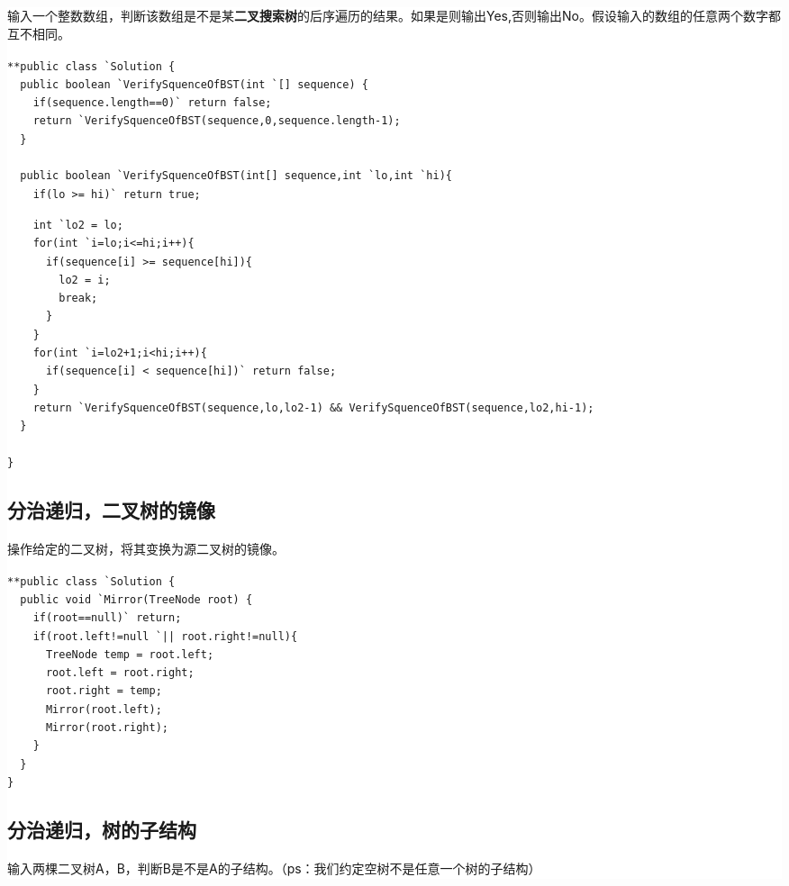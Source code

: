 输入一个整数数组，判断该数组是不是某**二叉搜索树**的后序遍历的结果。如果是则输出Yes,否则输出No。假设输入的数组的任意两个数字都互不相同。

```
**public class `Solution {
  public boolean `VerifySquenceOfBST(int `[] sequence) {
    if(sequence.length==0)` return false;
    return `VerifySquenceOfBST(sequence,0,sequence.length-1);
  }
  
  public boolean `VerifySquenceOfBST(int[] sequence,int `lo,int `hi){
    if(lo >= hi)` return true;
```

 

```
    int `lo2 = lo;
    for(int `i=lo;i<=hi;i++){
      if(sequence[i] >= sequence[hi]){
        lo2 = i;
        break;
      }
    }
    for(int `i=lo2+1;i<hi;i++){
      if(sequence[i] < sequence[hi])` return false;
    }
    return `VerifySquenceOfBST(sequence,lo,lo2-1) && VerifySquenceOfBST(sequence,lo2,hi-1);
  }
  
}
```

## 分治递归，二叉树的镜像

操作给定的二叉树，将其变换为源二叉树的镜像。

```
**public class `Solution {
  public void `Mirror(TreeNode root) {
    if(root==null)` return;
    if(root.left!=null `|| root.right!=null){
      TreeNode temp = root.left;
      root.left = root.right;
      root.right = temp;
      Mirror(root.left);
      Mirror(root.right);
    }
  }
}
```

## 分治递归，树的子结构

输入两棵二叉树A，B，判断B是不是A的子结构。（ps：我们约定空树不是任意一个树的子结构）
